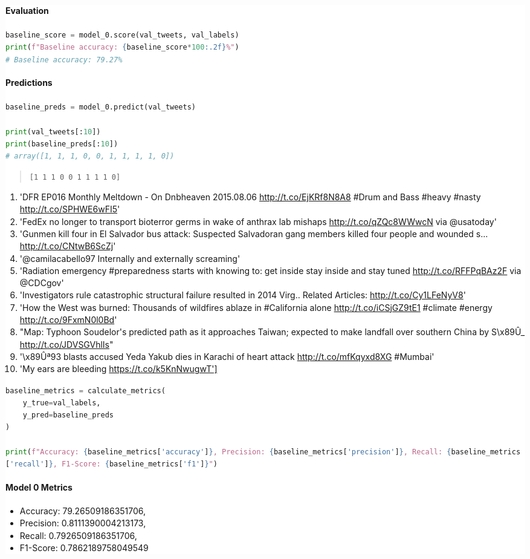 #### Evaluation

```python
baseline_score = model_0.score(val_tweets, val_labels)
print(f"Baseline accuracy: {baseline_score*100:.2f}%")
# Baseline accuracy: 79.27%
```

#### Predictions

```python
baseline_preds = model_0.predict(val_tweets)

print(val_tweets[:10])
print(baseline_preds[:10])
# array([1, 1, 1, 0, 0, 1, 1, 1, 1, 0])
```

> `[1 1 1 0 0 1 1 1 1 0]`

1. 'DFR EP016 Monthly Meltdown - On Dnbheaven 2015.08.06 http://t.co/EjKRf8N8A8 #Drum and Bass #heavy #nasty http://t.co/SPHWE6wFI5'
2. 'FedEx no longer to transport bioterror germs in wake of anthrax lab mishaps http://t.co/qZQc8WWwcN via @usatoday'
3. 'Gunmen kill four in El Salvador bus attack: Suspected Salvadoran gang members killed four people and wounded s... http://t.co/CNtwB6ScZj'
4. '@camilacabello97 Internally and externally screaming'
5. 'Radiation emergency #preparedness starts with knowing to: get inside stay inside and stay tuned http://t.co/RFFPqBAz2F via @CDCgov'
6. 'Investigators rule catastrophic structural failure resulted in 2014 Virg.. Related Articles: http://t.co/Cy1LFeNyV8'
7. 'How the West was burned: Thousands of wildfires ablaze in #California alone http://t.co/iCSjGZ9tE1 #climate #energy http://t.co/9FxmN0l0Bd'
8. "Map: Typhoon Soudelor's predicted path as it approaches Taiwan; expected to make landfall over southern China by S\x89Û_ http://t.co/JDVSGVhlIs"
9. '\x89Ûª93 blasts accused Yeda Yakub dies in Karachi of heart attack http://t.co/mfKqyxd8XG #Mumbai'
10. 'My ears are bleeding  https://t.co/k5KnNwugwT']

```python
baseline_metrics = calculate_metrics(
    y_true=val_labels,
    y_pred=baseline_preds
)

print(f"Accuracy: {baseline_metrics['accuracy']}, Precision: {baseline_metrics['precision']}, Recall: {baseline_metrics['recall']}, F1-Score: {baseline_metrics['f1']}")

```

#### Model 0 Metrics

* Accuracy: 79.26509186351706,
* Precision: 0.8111390004213173,
* Recall: 0.7926509186351706,
* F1-Score: 0.7862189758049549
